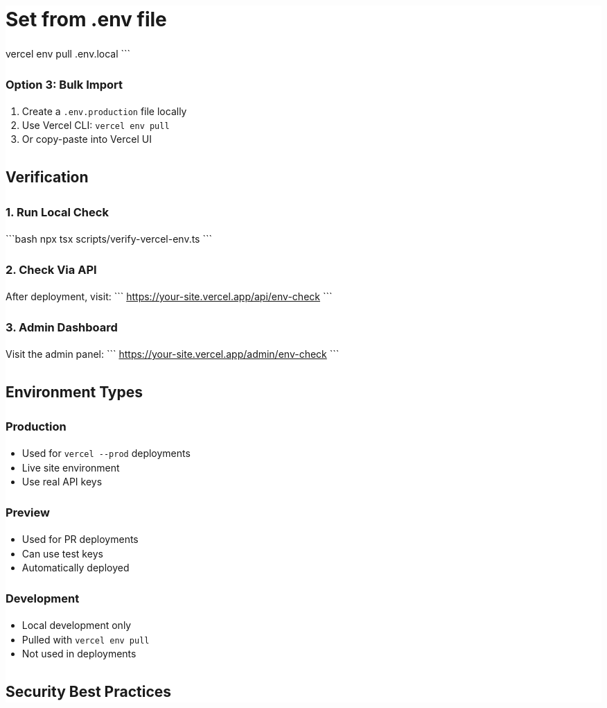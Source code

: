 # Set from .env file
vercel env pull .env.local
\`\`\`

### Option 3: Bulk Import
1. Create a `.env.production` file locally
2. Use Vercel CLI: `vercel env pull`
3. Or copy-paste into Vercel UI

## Verification

### 1. Run Local Check
\`\`\`bash
npx tsx scripts/verify-vercel-env.ts
\`\`\`

### 2. Check Via API
After deployment, visit:
\`\`\`
https://your-site.vercel.app/api/env-check
\`\`\`

### 3. Admin Dashboard
Visit the admin panel:
\`\`\`
https://your-site.vercel.app/admin/env-check
\`\`\`

## Environment Types

### Production
- Used for `vercel --prod` deployments
- Live site environment
- Use real API keys

### Preview
- Used for PR deployments
- Can use test keys
- Automatically deployed

### Development
- Local development only
- Pulled with `vercel env pull`
- Not used in deployments

## Security Best Practices
